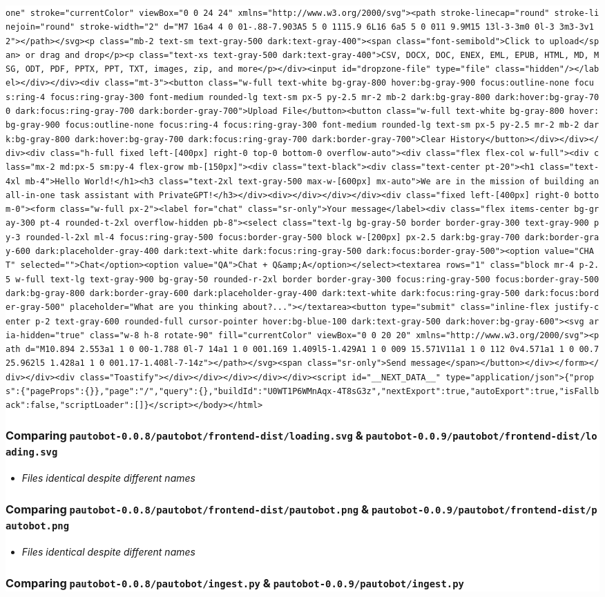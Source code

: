 ```diff
one" stroke="currentColor" viewBox="0 0 24 24" xmlns="http://www.w3.org/2000/svg"><path stroke-linecap="round" stroke-linejoin="round" stroke-width="2" d="M7 16a4 4 0 01-.88-7.903A5 5 0 1115.9 6L16 6a5 5 0 011 9.9M15 13l-3-3m0 0l-3 3m3-3v12"></path></svg><p class="mb-2 text-sm text-gray-500 dark:text-gray-400"><span class="font-semibold">Click to upload</span> or drag and drop</p><p class="text-xs text-gray-500 dark:text-gray-400">CSV, DOCX, DOC, ENEX, EML, EPUB, HTML, MD, MSG, ODT, PDF, PPTX, PPT, TXT, images, zip, and more</p></div><input id="dropzone-file" type="file" class="hidden"/></label></div></div><div class="mt-3"><button class="w-full text-white bg-gray-800 hover:bg-gray-900 focus:outline-none focus:ring-4 focus:ring-gray-300 font-medium rounded-lg text-sm px-5 py-2.5 mr-2 mb-2 dark:bg-gray-800 dark:hover:bg-gray-700 dark:focus:ring-gray-700 dark:border-gray-700">Upload File</button><button class="w-full text-white bg-gray-800 hover:bg-gray-900 focus:outline-none focus:ring-4 focus:ring-gray-300 font-medium rounded-lg text-sm px-5 py-2.5 mr-2 mb-2 dark:bg-gray-800 dark:hover:bg-gray-700 dark:focus:ring-gray-700 dark:border-gray-700">Clear History</button></div></div></div><div class="h-full fixed left-[400px] right-0 top-0 bottom-0 overflow-auto"><div class="flex flex-col w-full"><div class="mx-2 md:px-5 sm:py-4 flex-grow mb-[150px]"><div class="text-black"><div class="text-center pt-20"><h1 class="text-4xl mb-4">Hello World!</h1><h3 class="text-2xl text-gray-500 max-w-[600px] mx-auto">We are in the mission of building an all-in-one task assistant with PrivateGPT!</h3></div><div></div></div></div><div class="fixed left-[400px] right-0 bottom-0"><form class="w-full px-2"><label for="chat" class="sr-only">Your message</label><div class="flex items-center bg-gray-300 pt-4 rounded-t-2xl overflow-hidden pb-8"><select class="text-lg bg-gray-50 border border-gray-300 text-gray-900 py-3 rounded-l-2xl ml-4 focus:ring-gray-500 focus:border-gray-500 block w-[200px] px-2.5 dark:bg-gray-700 dark:border-gray-600 dark:placeholder-gray-400 dark:text-white dark:focus:ring-gray-500 dark:focus:border-gray-500"><option value="CHAT" selected="">Chat</option><option value="QA">Chat + Q&amp;A</option></select><textarea rows="1" class="block mr-4 p-2.5 w-full text-lg text-gray-900 bg-gray-50 rounded-r-2xl border border-gray-300 focus:ring-gray-500 focus:border-gray-500 dark:bg-gray-800 dark:border-gray-600 dark:placeholder-gray-400 dark:text-white dark:focus:ring-gray-500 dark:focus:border-gray-500" placeholder="What are you thinking about?..."></textarea><button type="submit" class="inline-flex justify-center p-2 text-gray-600 rounded-full cursor-pointer hover:bg-blue-100 dark:text-gray-500 dark:hover:bg-gray-600"><svg aria-hidden="true" class="w-8 h-8 rotate-90" fill="currentColor" viewBox="0 0 20 20" xmlns="http://www.w3.org/2000/svg"><path d="M10.894 2.553a1 1 0 00-1.788 0l-7 14a1 1 0 001.169 1.409l5-1.429A1 1 0 009 15.571V11a1 1 0 112 0v4.571a1 1 0 00.725.962l5 1.428a1 1 0 001.17-1.408l-7-14z"></path></svg><span class="sr-only">Send message</span></button></div></form></div></div><div class="Toastify"></div></div></div></div></div><script id="__NEXT_DATA__" type="application/json">{"props":{"pageProps":{}},"page":"/","query":{},"buildId":"U0WT1P6WMnAqx-4T8sG3z","nextExport":true,"autoExport":true,"isFallback":false,"scriptLoader":[]}</script></body></html>
```

### Comparing `pautobot-0.0.8/pautobot/frontend-dist/loading.svg` & `pautobot-0.0.9/pautobot/frontend-dist/loading.svg`

 * *Files identical despite different names*

### Comparing `pautobot-0.0.8/pautobot/frontend-dist/pautobot.png` & `pautobot-0.0.9/pautobot/frontend-dist/pautobot.png`

 * *Files identical despite different names*

### Comparing `pautobot-0.0.8/pautobot/ingest.py` & `pautobot-0.0.9/pautobot/ingest.py`
